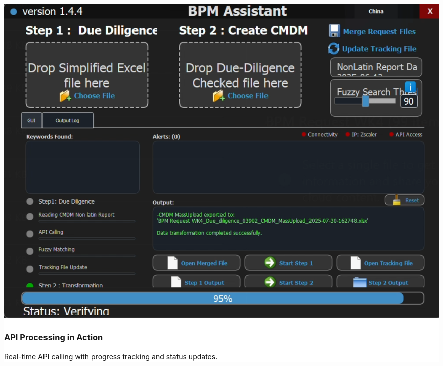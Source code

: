 ![Step 2 CMDM Conversion](assets/screenshots/step-2-Converting%20to%20CMDM%20FILE.png)

### API Processing in Action
Real-time API calling with progress tracking and status updates.
